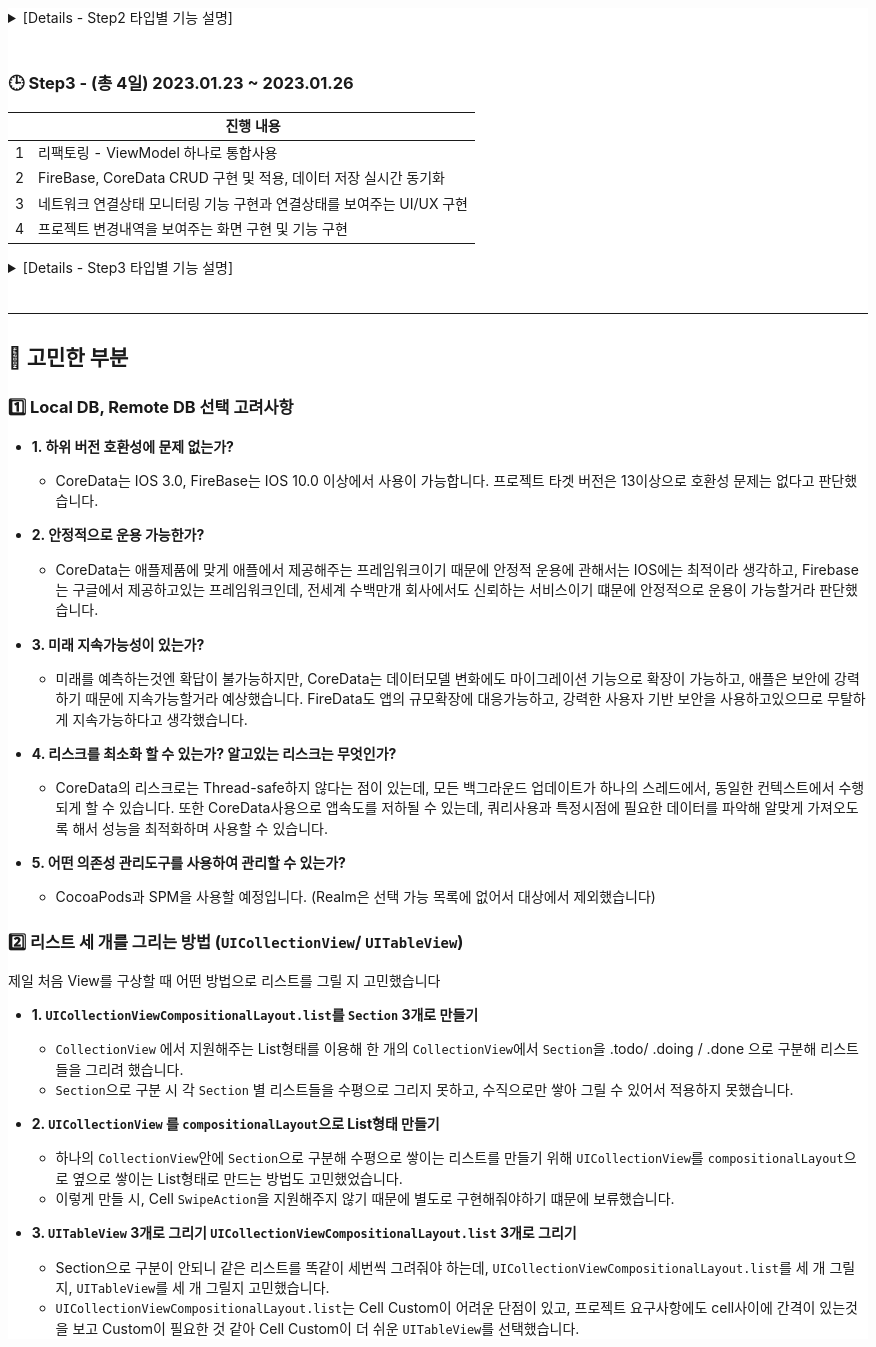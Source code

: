 <details><summary>[Details - Step2 타입별 기능 설명]  </summary></details> </br>



### 🕒 Step3 - (총 4일) 2023.01.23 ~ 2023.01.26
|   | 진행 내용 |
| :--------: | -------- |
| 1 | 리팩토링 - ViewModel 하나로 통합사용 |
| 2 | FireBase, CoreData CRUD 구현 및 적용, 데이터 저장 실시간 동기화 | 
| 3 | 네트워크 연결상태 모니터링 기능 구현과 연결상태를 보여주는 UI/UX 구현 | 
| 4 | 프로젝트 변경내역을 보여주는 화면 구현 및 기능 구현 | 

<details><summary>[Details - Step3 타입별 기능 설명]  </summary></details> </br>

---

## 💭 고민한 부분

### 1️⃣ Local DB, Remote DB 선택 고려사항
- **1. 하위 버전 호환성에 문제 없는가?**
	- CoreData는 IOS 3.0, FireBase는 IOS 10.0 이상에서 사용이 가능합니다. 프로젝트 타겟 버전은 13이상으로 호환성 문제는 없다고 판단했습니다.

- **2. 안정적으로 운용 가능한가?**
	- CoreData는 애플제품에 맞게 애플에서 제공해주는 프레임워크이기 때문에 안정적 운용에 관해서는 IOS에는 최적이라 생각하고, Firebase는 구글에서 제공하고있는 프레임워크인데, 전세계 수백만개 회사에서도 신뢰하는 서비스이기 떄문에 안정적으로 운용이 가능할거라 판단했습니다.

- **3. 미래 지속가능성이 있는가?**
	- 미래를 예측하는것엔 확답이 불가능하지만, CoreData는 데이터모델 변화에도 마이그레이션 기능으로 확장이 가능하고, 애플은 보안에 강력하기 때문에 지속가능할거라 예상했습니다. FireData도 앱의 규모확장에 대응가능하고, 강력한 사용자 기반 보안을 사용하고있으므로 무탈하게 지속가능하다고 생각했습니다.

- **4. 리스크를 최소화 할 수 있는가? 알고있는 리스크는 무엇인가?**
	- CoreData의 리스크로는 Thread-safe하지 않다는 점이 있는데, 모든 백그라운드 업데이트가 하나의 스레드에서, 동일한 컨텍스트에서 수행되게 할 수 있습니다. 또한 CoreData사용으로 앱속도를 저하될 수 있는데, 쿼리사용과 특정시점에 필요한 데이터를 파악해 알맞게 가져오도록 해서 성능을 최적화하며 사용할 수 있습니다. 

- **5. 어떤 의존성 관리도구를 사용하여 관리할 수 있는가?**
	- CocoaPods과 SPM을 사용할 예정입니다.
(Realm은 선택 가능 목록에 없어서 대상에서 제외했습니다)

### 2️⃣ 리스트 세 개를 그리는 방법 (`UICollectionView`/ `UITableView`)

제일 처음 View를 구상할 때 어떤 방법으로 리스트를 그릴 지 고민했습니다
- **1. `UICollectionViewCompositionalLayout.list`를 `Section` 3개로 만들기**
	- `CollectionView` 에서 지원해주는 List형태를 이용해 한 개의 `CollectionView`에서 `Section`을 .todo/ .doing / .done 으로 구분해 리스트들을 그리려 했습니다.
	- `Section`으로 구분 시 각 `Section` 별 리스트들을 수평으로 그리지 못하고, 수직으로만 쌓아 그릴 수 있어서 적용하지 못했습니다. 

- **2. `UICollectionView` 를 `compositionalLayout`으로 List형태 만들기**
	- 하나의 `CollectionView`안에 `Section`으로 구분해 수평으로 쌓이는 리스트를 만들기 위해 `UICollectionView`를 `compositionalLayout`으로 옆으로 쌓이는 List형태로 만드는 방법도 고민했었습니다.
	- 이렇게 만들 시, Cell `SwipeAction`을 지원해주지 않기 때문에 별도로 구현해줘야하기 떄문에 보류했습니다.
- **3. `UITableView` 3개로 그리기 `UICollectionViewCompositionalLayout.list` 3개로 그리기**
	- Section으로 구분이 안되니 같은 리스트를 똑같이 세번씩 그려줘야 하는데, `UICollectionViewCompositionalLayout.list`를 세 개 그릴지, `UITableView`를 세 개 그릴지 고민했습니다.
	- `UICollectionViewCompositionalLayout.list`는 Cell Custom이 어려운 단점이 있고, 프로젝트 요구사항에도 cell사이에 간격이 있는것을 보고 Custom이 필요한 것 같아 Cell Custom이 더 쉬운 `UITableView`를 선택했습니다.
